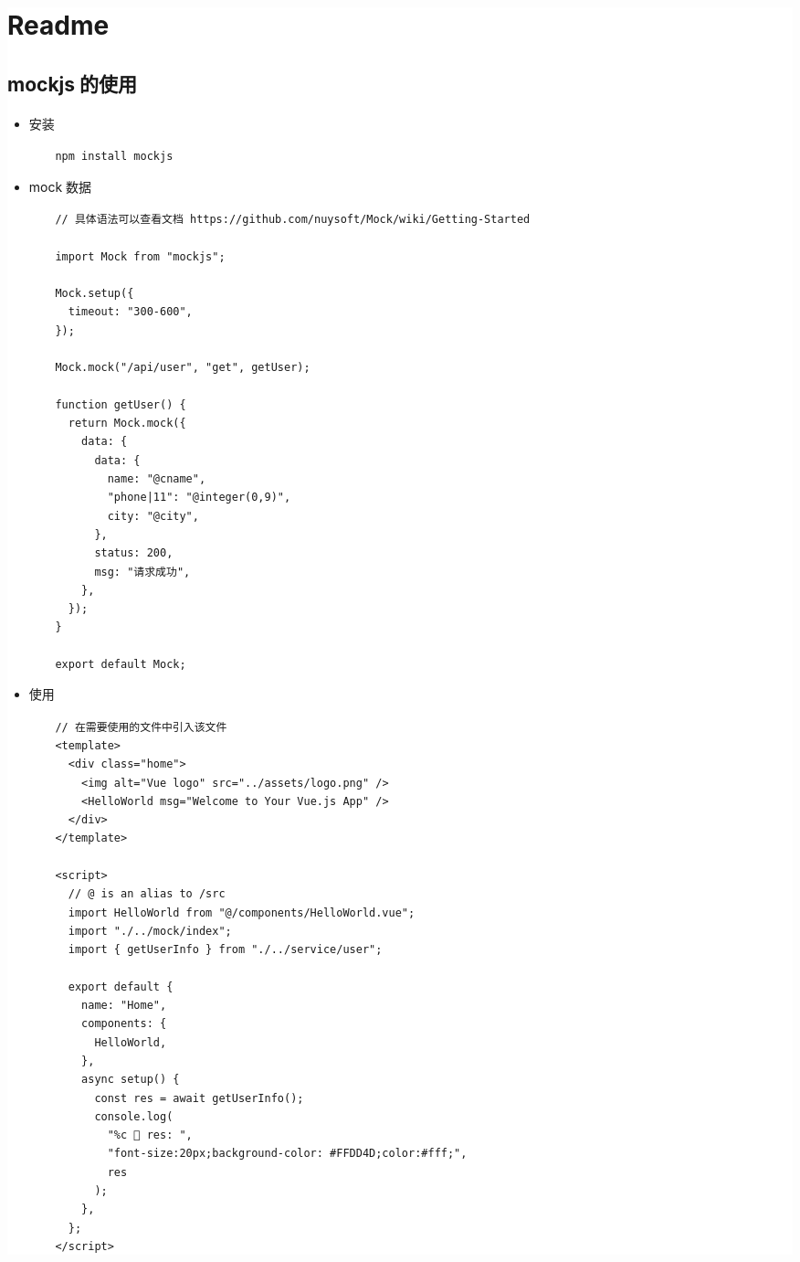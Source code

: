 # Readme

## mockjs 的使用

- 安装

          npm install mockjs

- mock 数据

          // 具体语法可以查看文档 https://github.com/nuysoft/Mock/wiki/Getting-Started

          import Mock from "mockjs";

          Mock.setup({
            timeout: "300-600",
          });

          Mock.mock("/api/user", "get", getUser);

          function getUser() {
            return Mock.mock({
              data: {
                data: {
                  name: "@cname",
                  "phone|11": "@integer(0,9)",
                  city: "@city",
                },
                status: 200,
                msg: "请求成功",
              },
            });
          }

          export default Mock;

- 使用

          // 在需要使用的文件中引入该文件
          <template>
            <div class="home">
              <img alt="Vue logo" src="../assets/logo.png" />
              <HelloWorld msg="Welcome to Your Vue.js App" />
            </div>
          </template>

          <script>
            // @ is an alias to /src
            import HelloWorld from "@/components/HelloWorld.vue";
            import "./../mock/index";
            import { getUserInfo } from "./../service/user";

            export default {
              name: "Home",
              components: {
                HelloWorld,
              },
              async setup() {
                const res = await getUserInfo();
                console.log(
                  "%c 🍒 res: ",
                  "font-size:20px;background-color: #FFDD4D;color:#fff;",
                  res
                );
              },
            };
          </script>
